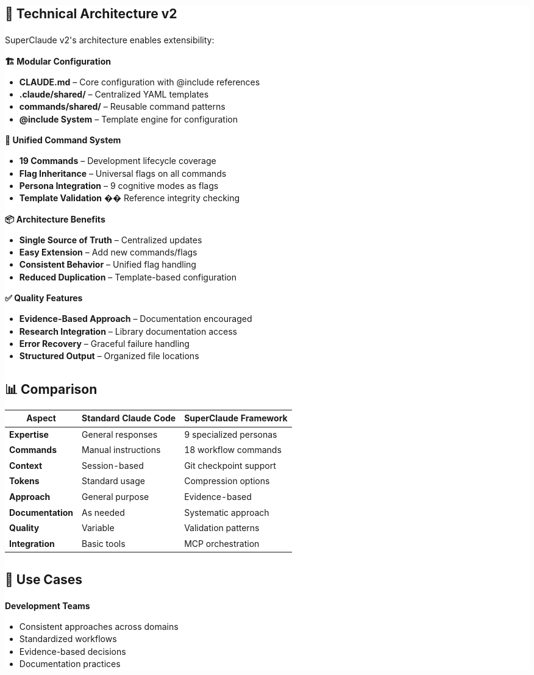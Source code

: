 ## 🔧 Technical Architecture v2

SuperClaude v2's architecture enables extensibility:

**🏗️ Modular Configuration**
- **CLAUDE.md** – Core configuration with @include references
- **.claude/shared/** – Centralized YAML templates
- **commands/shared/** – Reusable command patterns
- **@include System** – Template engine for configuration

**🎯 Unified Command System**
- **19 Commands** – Development lifecycle coverage
- **Flag Inheritance** – Universal flags on all commands
- **Persona Integration** – 9 cognitive modes as flags
- **Template Validation** �� Reference integrity checking

**📦 Architecture Benefits**
- **Single Source of Truth** – Centralized updates
- **Easy Extension** – Add new commands/flags
- **Consistent Behavior** – Unified flag handling
- **Reduced Duplication** – Template-based configuration

**✅ Quality Features**
- **Evidence-Based Approach** – Documentation encouraged
- **Research Integration** – Library documentation access
- **Error Recovery** – Graceful failure handling
- **Structured Output** – Organized file locations

## 📊 Comparison

| Aspect | Standard Claude Code | SuperClaude Framework |
|--------|---------------------|----------------------|
| **Expertise** | General responses | 9 specialized personas |
| **Commands** | Manual instructions | 18 workflow commands |
| **Context** | Session-based | Git checkpoint support |
| **Tokens** | Standard usage | Compression options |
| **Approach** | General purpose | Evidence-based |
| **Documentation** | As needed | Systematic approach |
| **Quality** | Variable | Validation patterns |
| **Integration** | Basic tools | MCP orchestration |

## 🔮 Use Cases

**Development Teams**
- Consistent approaches across domains
- Standardized workflows
- Evidence-based decisions
- Documentation practices
